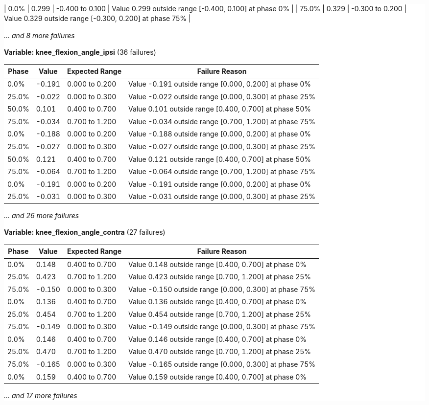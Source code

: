 | 0.0% | 0.299 | -0.400 to 0.100 | Value 0.299 outside range [-0.400, 0.100] at phase 0% |
| 75.0% | 0.329 | -0.300 to 0.200 | Value 0.329 outside range [-0.300, 0.200] at phase 75% |

*... and 8 more failures*

**Variable: knee_flexion_angle_ipsi** (36 failures)

| Phase | Value | Expected Range | Failure Reason |
|-------|-------|----------------|----------------|
| 0.0% | -0.191 | 0.000 to 0.200 | Value -0.191 outside range [0.000, 0.200] at phase 0% |
| 25.0% | -0.022 | 0.000 to 0.300 | Value -0.022 outside range [0.000, 0.300] at phase 25% |
| 50.0% | 0.101 | 0.400 to 0.700 | Value 0.101 outside range [0.400, 0.700] at phase 50% |
| 75.0% | -0.034 | 0.700 to 1.200 | Value -0.034 outside range [0.700, 1.200] at phase 75% |
| 0.0% | -0.188 | 0.000 to 0.200 | Value -0.188 outside range [0.000, 0.200] at phase 0% |
| 25.0% | -0.027 | 0.000 to 0.300 | Value -0.027 outside range [0.000, 0.300] at phase 25% |
| 50.0% | 0.121 | 0.400 to 0.700 | Value 0.121 outside range [0.400, 0.700] at phase 50% |
| 75.0% | -0.064 | 0.700 to 1.200 | Value -0.064 outside range [0.700, 1.200] at phase 75% |
| 0.0% | -0.191 | 0.000 to 0.200 | Value -0.191 outside range [0.000, 0.200] at phase 0% |
| 25.0% | -0.031 | 0.000 to 0.300 | Value -0.031 outside range [0.000, 0.300] at phase 25% |

*... and 26 more failures*

**Variable: knee_flexion_angle_contra** (27 failures)

| Phase | Value | Expected Range | Failure Reason |
|-------|-------|----------------|----------------|
| 0.0% | 0.148 | 0.400 to 0.700 | Value 0.148 outside range [0.400, 0.700] at phase 0% |
| 25.0% | 0.423 | 0.700 to 1.200 | Value 0.423 outside range [0.700, 1.200] at phase 25% |
| 75.0% | -0.150 | 0.000 to 0.300 | Value -0.150 outside range [0.000, 0.300] at phase 75% |
| 0.0% | 0.136 | 0.400 to 0.700 | Value 0.136 outside range [0.400, 0.700] at phase 0% |
| 25.0% | 0.454 | 0.700 to 1.200 | Value 0.454 outside range [0.700, 1.200] at phase 25% |
| 75.0% | -0.149 | 0.000 to 0.300 | Value -0.149 outside range [0.000, 0.300] at phase 75% |
| 0.0% | 0.146 | 0.400 to 0.700 | Value 0.146 outside range [0.400, 0.700] at phase 0% |
| 25.0% | 0.470 | 0.700 to 1.200 | Value 0.470 outside range [0.700, 1.200] at phase 25% |
| 75.0% | -0.165 | 0.000 to 0.300 | Value -0.165 outside range [0.000, 0.300] at phase 75% |
| 0.0% | 0.159 | 0.400 to 0.700 | Value 0.159 outside range [0.400, 0.700] at phase 0% |

*... and 17 more failures*
